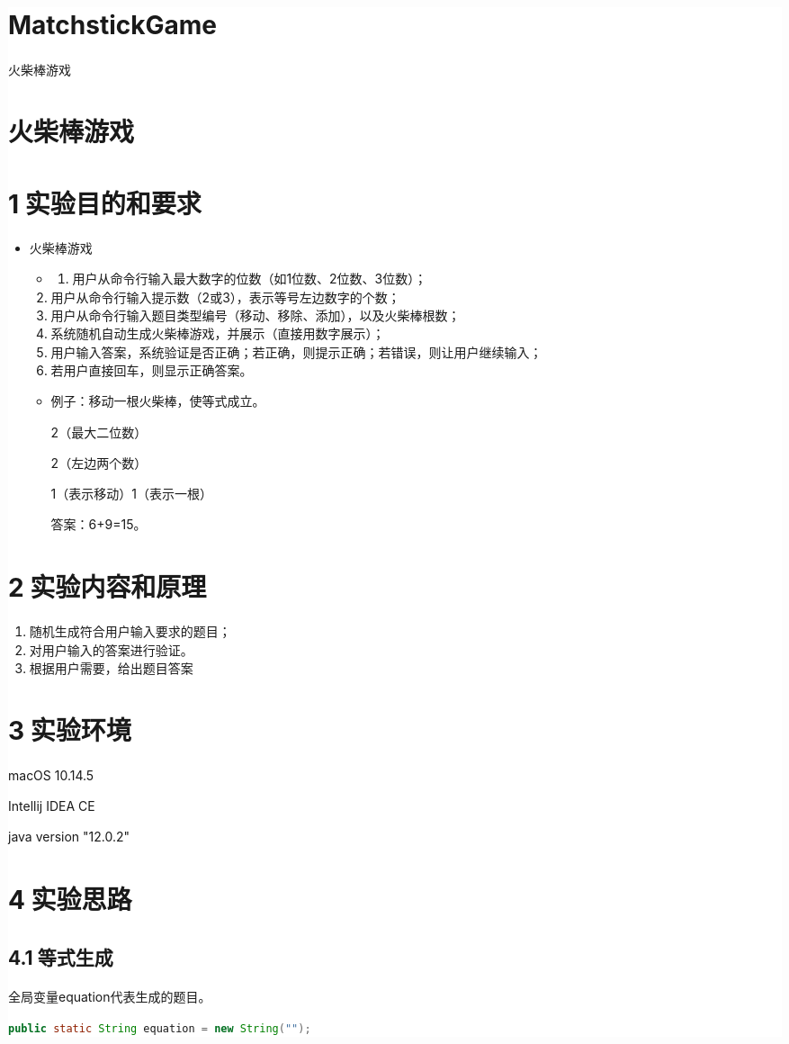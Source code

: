 # MatchstickGame
火柴棒游戏

# 火柴棒游戏

# 1 实验目的和要求

- 火柴棒游戏

  - 1. 用户从命令行输入最大数字的位数（如1位数、2位数、3位数）；
  2. 用户从命令行输入提示数（2或3），表示等号左边数字的个数；
    3. 用户从命令行输入题目类型编号（移动、移除、添加），以及火柴棒根数；
    4. 系统随机自动生成火柴棒游戏，并展示（直接用数字展示）；
    5. 用户输入答案，系统验证是否正确；若正确，则提示正确；若错误，则让用户继续输入；
    6. 若用户直接回车，则显示正确答案。
  
  - 例子：移动一根火柴棒，使等式成立。

    2（最大二位数）

    2（左边两个数）

    1（表示移动）1（表示一根）
    
    答案：6+9=15。

# 2 实验内容和原理

1. 随机生成符合用户输入要求的题目；
2. 对用户输入的答案进行验证。
3. 根据用户需要，给出题目答案

# 3 实验环境

macOS 10.14.5

Intellij IDEA CE

java version "12.0.2"

# 4 实验思路

## 4.1 等式生成

全局变量equation代表生成的题目。

```java
public static String equation = new String("");
```
